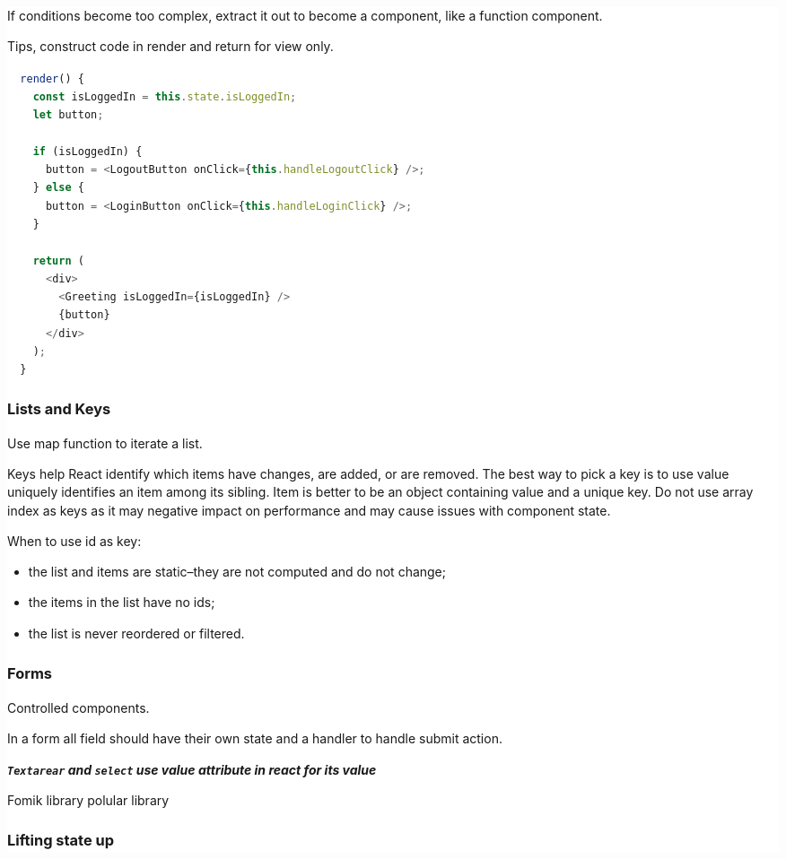 If conditions become too complex, extract it out to become a component, like a function component.

Tips, construct code in render and return for view only.
```js
  render() {
    const isLoggedIn = this.state.isLoggedIn;
    let button;

    if (isLoggedIn) {
      button = <LogoutButton onClick={this.handleLogoutClick} />;
    } else {
      button = <LoginButton onClick={this.handleLoginClick} />;
    }

    return (
      <div>
        <Greeting isLoggedIn={isLoggedIn} />
        {button}
      </div>
    );
  }

```

### Lists and Keys

Use map function to iterate a list.

Keys help React identify which items have changes, are added, or are removed. The best way to pick a key is to use value uniquely identifies an item among its sibling.  Item is better to be an object containing value and a unique key. Do not use array index as keys as it may negative impact on performance and may cause issues with component state.


When to use id as key:

- the list and items are static–they are not computed and do not change;

- the items in the list have no ids;

- the list is never reordered or filtered.



### Forms

Controlled components.

In a form all field should have their own state and a handler to handle submit action.

_**`Textarear` and `select` use value attribute in react for its value**_

Fomik library polular library


### Lifting state up

